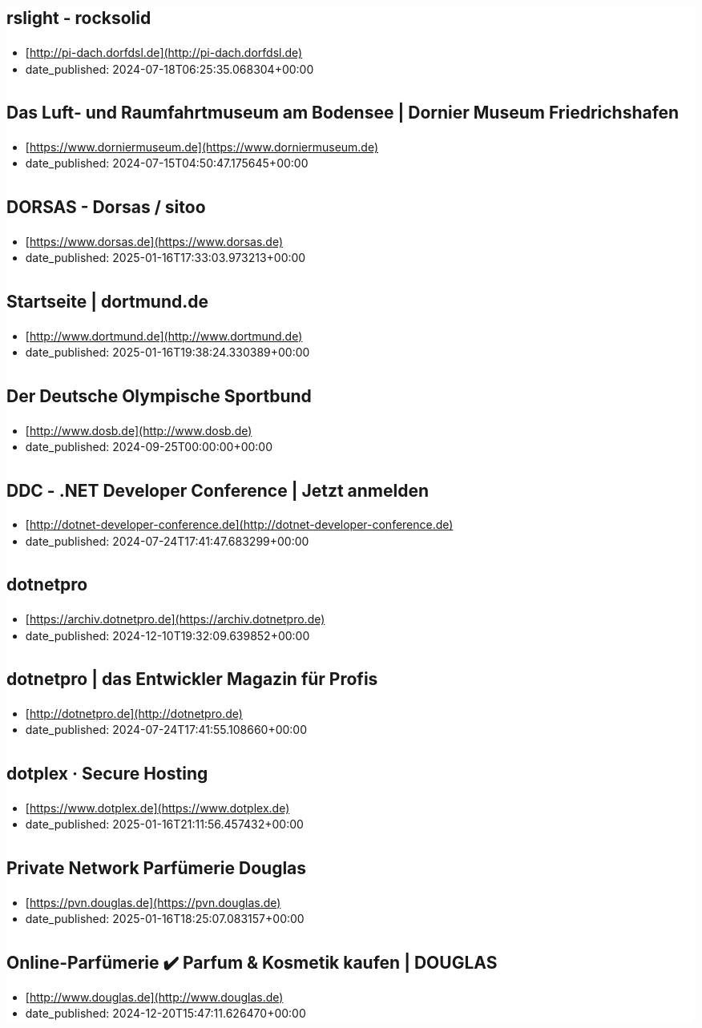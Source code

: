  ## rslight - rocksolid
 - [http://pi-dach.dorfdsl.de](http://pi-dach.dorfdsl.de)
 - date_published: 2024-07-18T06:25:35.068304+00:00

 ## Das Luft- und Raumfahrtmuseum am Bodensee | Dornier Museum Friedrichshafen
 - [https://www.dorniermuseum.de](https://www.dorniermuseum.de)
 - date_published: 2024-07-15T04:50:47.175645+00:00

 ## DORSAS - Dorsas / sitoo
 - [https://www.dorsas.de](https://www.dorsas.de)
 - date_published: 2025-01-16T17:33:03.973213+00:00

 ## Startseite | dortmund.de
 - [http://www.dortmund.de](http://www.dortmund.de)
 - date_published: 2025-01-16T19:38:24.330389+00:00

 ## Der Deutsche Olympische Sportbund
 - [http://www.dosb.de](http://www.dosb.de)
 - date_published: 2024-09-25T00:00:00+00:00

 ## DDC - .NET Developer Conference | Jetzt anmelden
 - [http://dotnet-developer-conference.de](http://dotnet-developer-conference.de)
 - date_published: 2024-07-24T17:41:47.683299+00:00

 ## dotnetpro
 - [https://archiv.dotnetpro.de](https://archiv.dotnetpro.de)
 - date_published: 2024-12-10T19:32:09.639852+00:00

 ## dotnetpro | das Entwickler Magazin für Profis
 - [http://dotnetpro.de](http://dotnetpro.de)
 - date_published: 2024-07-24T17:41:55.108660+00:00

 ## dotplex · Secure Hosting
 - [https://www.dotplex.de](https://www.dotplex.de)
 - date_published: 2025-01-16T21:11:56.457432+00:00

 ## Private Network Parfümerie Douglas
 - [https://pvn.douglas.de](https://pvn.douglas.de)
 - date_published: 2025-01-16T18:25:07.083157+00:00

 ## Online-Parfümerie ✔️ Parfum & Kosmetik kaufen | DOUGLAS
 - [http://www.douglas.de](http://www.douglas.de)
 - date_published: 2024-12-20T15:47:11.626470+00:00

